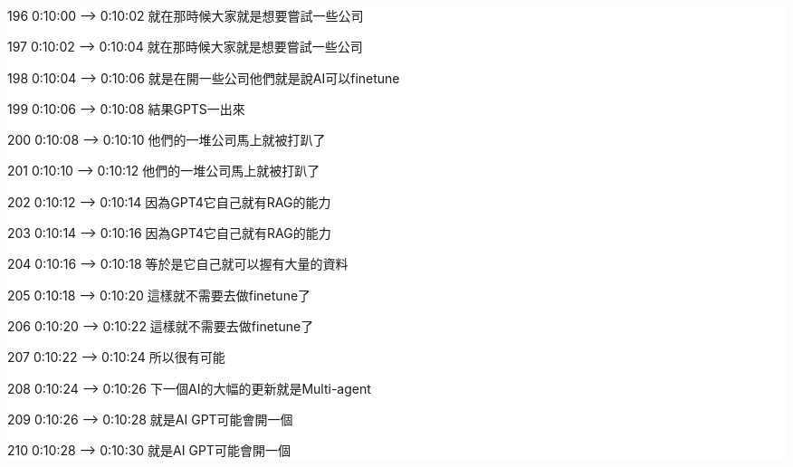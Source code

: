 196
0:10:00 --> 0:10:02
就在那時候大家就是想要嘗試一些公司

197
0:10:02 --> 0:10:04
就在那時候大家就是想要嘗試一些公司

198
0:10:04 --> 0:10:06
就是在開一些公司他們就是說AI可以finetune

199
0:10:06 --> 0:10:08
結果GPTS一出來

200
0:10:08 --> 0:10:10
他們的一堆公司馬上就被打趴了

201
0:10:10 --> 0:10:12
他們的一堆公司馬上就被打趴了

202
0:10:12 --> 0:10:14
因為GPT4它自己就有RAG的能力

203
0:10:14 --> 0:10:16
因為GPT4它自己就有RAG的能力

204
0:10:16 --> 0:10:18
等於是它自己就可以握有大量的資料

205
0:10:18 --> 0:10:20
這樣就不需要去做finetune了

206
0:10:20 --> 0:10:22
這樣就不需要去做finetune了

207
0:10:22 --> 0:10:24
所以很有可能

208
0:10:24 --> 0:10:26
下一個AI的大幅的更新就是Multi-agent

209
0:10:26 --> 0:10:28
就是AI GPT可能會開一個

210
0:10:28 --> 0:10:30
就是AI GPT可能會開一個
